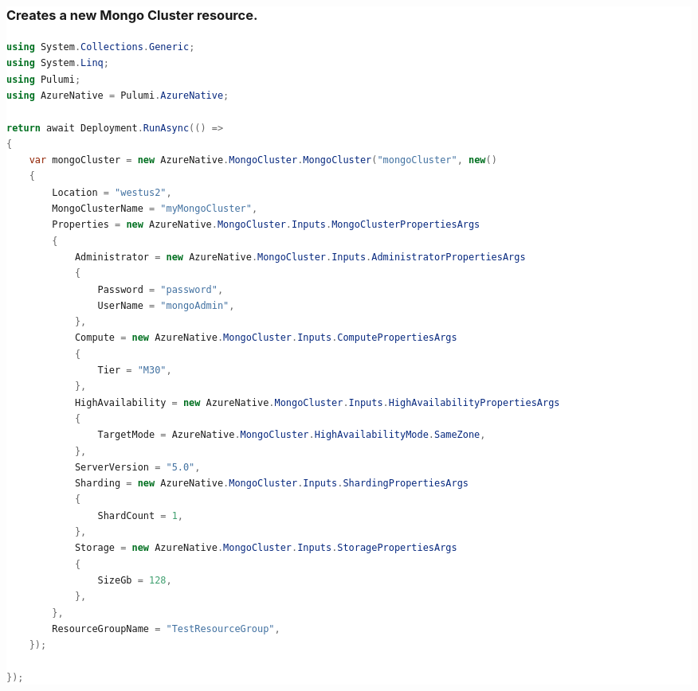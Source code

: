 

### Creates a new Mongo Cluster resource.


<div>
<pulumi-choosable type="language" values="csharp">

```csharp
using System.Collections.Generic;
using System.Linq;
using Pulumi;
using AzureNative = Pulumi.AzureNative;

return await Deployment.RunAsync(() => 
{
    var mongoCluster = new AzureNative.MongoCluster.MongoCluster("mongoCluster", new()
    {
        Location = "westus2",
        MongoClusterName = "myMongoCluster",
        Properties = new AzureNative.MongoCluster.Inputs.MongoClusterPropertiesArgs
        {
            Administrator = new AzureNative.MongoCluster.Inputs.AdministratorPropertiesArgs
            {
                Password = "password",
                UserName = "mongoAdmin",
            },
            Compute = new AzureNative.MongoCluster.Inputs.ComputePropertiesArgs
            {
                Tier = "M30",
            },
            HighAvailability = new AzureNative.MongoCluster.Inputs.HighAvailabilityPropertiesArgs
            {
                TargetMode = AzureNative.MongoCluster.HighAvailabilityMode.SameZone,
            },
            ServerVersion = "5.0",
            Sharding = new AzureNative.MongoCluster.Inputs.ShardingPropertiesArgs
            {
                ShardCount = 1,
            },
            Storage = new AzureNative.MongoCluster.Inputs.StoragePropertiesArgs
            {
                SizeGb = 128,
            },
        },
        ResourceGroupName = "TestResourceGroup",
    });

});


```

